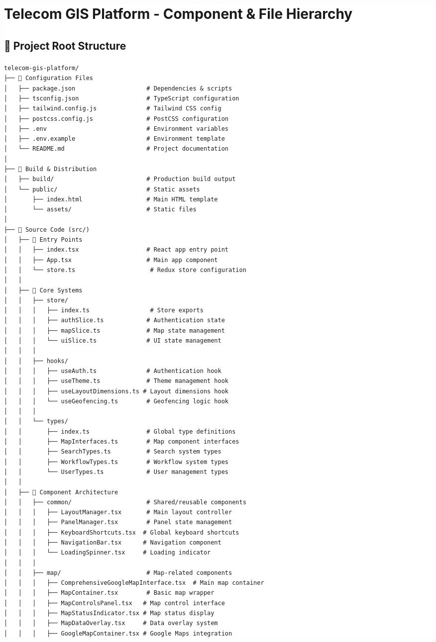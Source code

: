 # Telecom GIS Platform - Component & File Hierarchy

## 📁 Project Root Structure

```
telecom-gis-platform/
├── 📄 Configuration Files
│   ├── package.json                    # Dependencies & scripts
│   ├── tsconfig.json                   # TypeScript configuration
│   ├── tailwind.config.js              # Tailwind CSS config
│   ├── postcss.config.js               # PostCSS configuration
│   ├── .env                            # Environment variables
│   ├── .env.example                    # Environment template
│   └── README.md                       # Project documentation
│
├── 📁 Build & Distribution
│   ├── build/                          # Production build output
│   └── public/                         # Static assets
│       ├── index.html                  # Main HTML template
│       └── assets/                     # Static files
│
├── 📁 Source Code (src/)
│   ├── 📄 Entry Points
│   │   ├── index.tsx                   # React app entry point
│   │   ├── App.tsx                     # Main app component
│   │   └── store.ts                     # Redux store configuration
│   │
│   ├── 📁 Core Systems
│   │   ├── store/
│   │   │   ├── index.ts                 # Store exports
│   │   │   ├── authSlice.ts            # Authentication state
│   │   │   ├── mapSlice.ts             # Map state management
│   │   │   └── uiSlice.ts              # UI state management
│   │   │
│   │   ├── hooks/
│   │   │   ├── useAuth.ts              # Authentication hook
│   │   │   ├── useTheme.ts             # Theme management hook
│   │   │   ├── useLayoutDimensions.ts # Layout dimensions hook
│   │   │   └── useGeofencing.ts        # Geofencing logic hook
│   │   │
│   │   └── types/
│   │       ├── index.ts                # Global type definitions
│   │       ├── MapInterfaces.ts        # Map component interfaces
│   │       ├── SearchTypes.ts          # Search system types
│   │       ├── WorkflowTypes.ts        # Workflow system types
│   │       └── UserTypes.ts            # User management types
│   │
│   ├── 📁 Component Architecture
│   │   ├── common/                     # Shared/reusable components
│   │   │   ├── LayoutManager.tsx       # Main layout controller
│   │   │   ├── PanelManager.tsx        # Panel state management
│   │   │   ├── KeyboardShortcuts.tsx  # Global keyboard shortcuts
│   │   │   ├── NavigationBar.tsx      # Navigation component
│   │   │   └── LoadingSpinner.tsx     # Loading indicator
│   │   │
│   │   ├── map/                        # Map-related components
│   │   │   ├── ComprehensiveGoogleMapInterface.tsx  # Main map container
│   │   │   ├── MapContainer.tsx        # Basic map wrapper
│   │   │   ├── MapControlsPanel.tsx   # Map control interface
│   │   │   ├── MapStatusIndicator.tsx # Map status display
│   │   │   ├── MapDataOverlay.tsx     # Data overlay system
│   │   │   ├── GoogleMapContainer.tsx # Google Maps integration
```